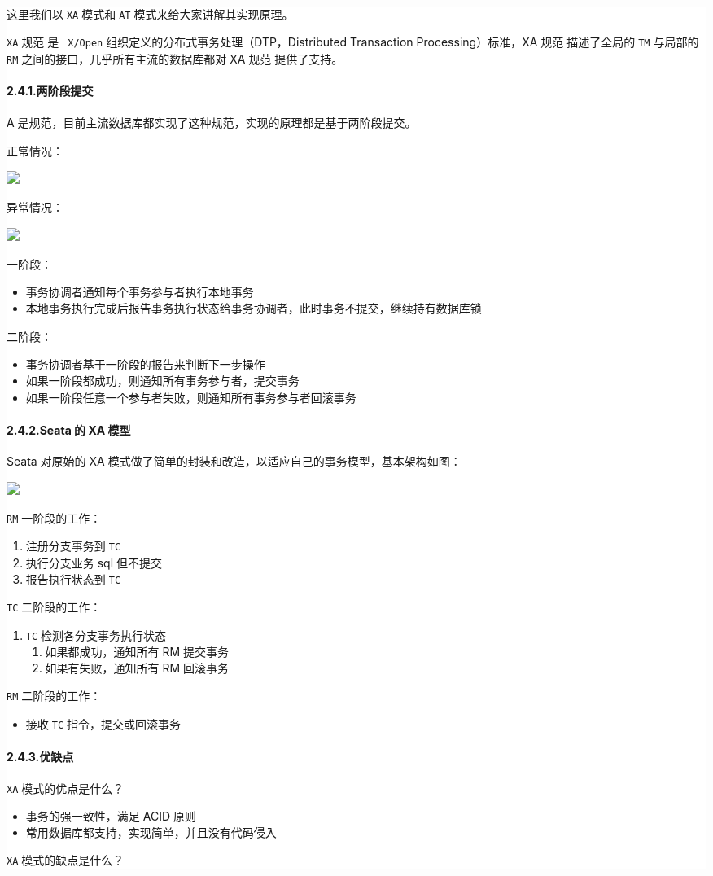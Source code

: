 这里我们以 `XA` 模式和 `AT` 模式来给大家讲解其实现原理。

`XA` 规范 是 ` X/Open` 组织定义的分布式事务处理（DTP，Distributed Transaction Processing）标准，XA 规范 描述了全局的 `TM` 与局部的 `RM` 之间的接口，几乎所有主流的数据库都对 XA 规范 提供了支持。

#### 2.4.1.两阶段提交

A 是规范，目前主流数据库都实现了这种规范，实现的原理都是基于两阶段提交。

正常情况：

![](http://cdn.jsdelivr.net/gh/lowols/Pictures@main/微服务入门与基本组件的使用-下_Img/FFaJbY9ProUuvcxsCKwc0xzMnz8.png)

异常情况：

![](http://cdn.jsdelivr.net/gh/lowols/Pictures@main/微服务入门与基本组件的使用-下_Img/GDXpbJKpVoy3Dex0gNLceYGCnif.png)

一阶段：

- 事务协调者通知每个事务参与者执行本地事务
- 本地事务执行完成后报告事务执行状态给事务协调者，此时事务不提交，继续持有数据库锁

二阶段：

- 事务协调者基于一阶段的报告来判断下一步操作
- 如果一阶段都成功，则通知所有事务参与者，提交事务
- 如果一阶段任意一个参与者失败，则通知所有事务参与者回滚事务

#### 2.4.2.Seata 的 XA 模型

Seata 对原始的 XA 模式做了简单的封装和改造，以适应自己的事务模型，基本架构如图：

![](http://cdn.jsdelivr.net/gh/lowols/Pictures@main/微服务入门与基本组件的使用-下_Img/VaBzb7rs0on2CcxWrOVcM6XYn3g.png)

`RM` 一阶段的工作：

1. 注册分支事务到 `TC`
2. 执行分支业务 sql 但不提交
3. 报告执行状态到 `TC`

`TC` 二阶段的工作：

1. `TC` 检测各分支事务执行状态
   1. 如果都成功，通知所有 RM 提交事务
   2. 如果有失败，通知所有 RM 回滚事务

`RM` 二阶段的工作：

- 接收 `TC` 指令，提交或回滚事务

#### 2.4.3.优缺点

`XA` 模式的优点是什么？

- 事务的强一致性，满足 ACID 原则
- 常用数据库都支持，实现简单，并且没有代码侵入

`XA` 模式的缺点是什么？
